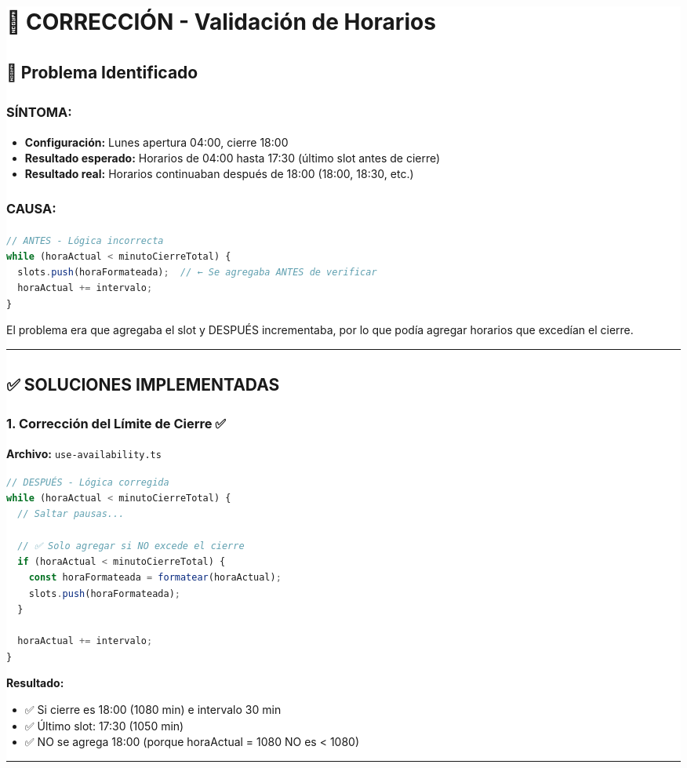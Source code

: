 # 🔧 CORRECCIÓN - Validación de Horarios

## 🐛 Problema Identificado

### SÍNTOMA:
- **Configuración:** Lunes apertura 04:00, cierre 18:00
- **Resultado esperado:** Horarios de 04:00 hasta 17:30 (último slot antes de cierre)
- **Resultado real:** Horarios continuaban después de 18:00 (18:00, 18:30, etc.)

### CAUSA:
```typescript
// ANTES - Lógica incorrecta
while (horaActual < minutoCierreTotal) {
  slots.push(horaFormateada);  // ← Se agregaba ANTES de verificar
  horaActual += intervalo;
}
```

El problema era que agregaba el slot y DESPUÉS incrementaba, por lo que podía agregar horarios que excedían el cierre.

---

## ✅ SOLUCIONES IMPLEMENTADAS

### 1. Corrección del Límite de Cierre ✅

**Archivo:** `use-availability.ts`

```typescript
// DESPUÉS - Lógica corregida
while (horaActual < minutoCierreTotal) {
  // Saltar pausas...
  
  // ✅ Solo agregar si NO excede el cierre
  if (horaActual < minutoCierreTotal) {
    const horaFormateada = formatear(horaActual);
    slots.push(horaFormateada);
  }
  
  horaActual += intervalo;
}
```

**Resultado:**
- ✅ Si cierre es 18:00 (1080 min) e intervalo 30 min
- ✅ Último slot: 17:30 (1050 min)
- ✅ NO se agrega 18:00 (porque horaActual = 1080 NO es < 1080)

---

